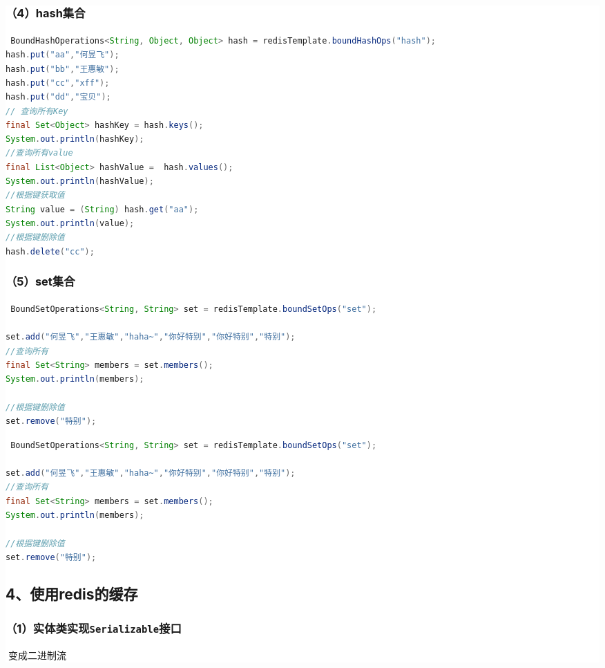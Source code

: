 ### （4）hash集合

```java
 BoundHashOperations<String, Object, Object> hash = redisTemplate.boundHashOps("hash");
hash.put("aa","何昱飞");
hash.put("bb","王惠敏");
hash.put("cc","xff");
hash.put("dd","宝贝");
// 查询所有Key
final Set<Object> hashKey = hash.keys();
System.out.println(hashKey);
//查询所有value
final List<Object> hashValue =  hash.values();
System.out.println(hashValue);
//根据键获取值
String value = (String) hash.get("aa");
System.out.println(value);
//根据键删除值
hash.delete("cc");
```

### （5）set集合

```java
 BoundSetOperations<String, String> set = redisTemplate.boundSetOps("set");
 
set.add("何昱飞","王惠敏","haha~","你好特别","你好特别","特别");
//查询所有
final Set<String> members = set.members();
System.out.println(members);

//根据键删除值
set.remove("特别");
```

```java
 BoundSetOperations<String, String> set = redisTemplate.boundSetOps("set");
 
set.add("何昱飞","王惠敏","haha~","你好特别","你好特别","特别");
//查询所有
final Set<String> members = set.members();
System.out.println(members);

//根据键删除值
set.remove("特别");
```

## 4、使用redis的缓存

### （1）实体类实现`Serializable`接口

​	变成二进制流
